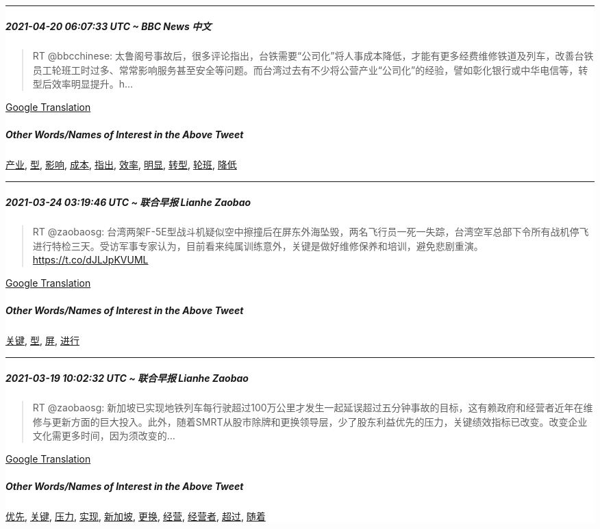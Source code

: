 ___
##### 2021-04-20 06:07:33 UTC ~ BBC News 中文
> RT @bbcchinese: 太鲁阁号事故后，很多评论指出，台铁需要“公司化”将人事成本降低，才能有更多经费维修铁道及列车，改善台铁员工轮班工时过多、常常影响服务甚至安全等问题。而台湾过去有不少将公营产业“公司化”的经验，譬如彰化银行或中华电信等，转型后效率明显提升。h…

[Google Translation](https://translate.google.com/?hi=en&tab=TT&sl=zh-CN&tl=en&op=translate&text=RT+%40bbcchinese%3A+%E5%A4%AA%E9%B2%81%E9%98%81%E5%8F%B7%E4%BA%8B%E6%95%85%E5%90%8E%EF%BC%8C%E5%BE%88%E5%A4%9A%E8%AF%84%E8%AE%BA%E6%8C%87%E5%87%BA%EF%BC%8C%E5%8F%B0%E9%93%81%E9%9C%80%E8%A6%81%E2%80%9C%E5%85%AC%E5%8F%B8%E5%8C%96%E2%80%9D%E5%B0%86%E4%BA%BA%E4%BA%8B%E6%88%90%E6%9C%AC%E9%99%8D%E4%BD%8E%EF%BC%8C%E6%89%8D%E8%83%BD%E6%9C%89%E6%9B%B4%E5%A4%9A%E7%BB%8F%E8%B4%B9%E7%BB%B4%E4%BF%AE%E9%93%81%E9%81%93%E5%8F%8A%E5%88%97%E8%BD%A6%EF%BC%8C%E6%94%B9%E5%96%84%E5%8F%B0%E9%93%81%E5%91%98%E5%B7%A5%E8%BD%AE%E7%8F%AD%E5%B7%A5%E6%97%B6%E8%BF%87%E5%A4%9A%E3%80%81%E5%B8%B8%E5%B8%B8%E5%BD%B1%E5%93%8D%E6%9C%8D%E5%8A%A1%E7%94%9A%E8%87%B3%E5%AE%89%E5%85%A8%E7%AD%89%E9%97%AE%E9%A2%98%E3%80%82%E8%80%8C%E5%8F%B0%E6%B9%BE%E8%BF%87%E5%8E%BB%E6%9C%89%E4%B8%8D%E5%B0%91%E5%B0%86%E5%85%AC%E8%90%A5%E4%BA%A7%E4%B8%9A%E2%80%9C%E5%85%AC%E5%8F%B8%E5%8C%96%E2%80%9D%E7%9A%84%E7%BB%8F%E9%AA%8C%EF%BC%8C%E8%AD%AC%E5%A6%82%E5%BD%B0%E5%8C%96%E9%93%B6%E8%A1%8C%E6%88%96%E4%B8%AD%E5%8D%8E%E7%94%B5%E4%BF%A1%E7%AD%89%EF%BC%8C%E8%BD%AC%E5%9E%8B%E5%90%8E%E6%95%88%E7%8E%87%E6%98%8E%E6%98%BE%E6%8F%90%E5%8D%87%E3%80%82h%E2%80%A6)
##### Other Words/Names of Interest in the Above Tweet
[产业](产业.md), [型](型.md), [影响](影响.md), [成本](成本.md), [指出](指出.md), [效率](效率.md), [明显](明显.md), [转型](转型.md), [轮班](轮班.md), [降低](降低.md)
___
##### 2021-03-24 03:19:46 UTC ~ 联合早报 Lianhe Zaobao
> RT @zaobaosg: 台湾两架F-5E型战斗机疑似空中擦撞后在屏东外海坠毁，两名飞行员一死一失踪，台湾空军总部下令所有战机停飞进行特检三天。受访军事专家认为，目前看来纯属训练意外，关键是做好维修保养和培训，避免悲剧重演。https://t.co/dJLJpKVUML

[Google Translation](https://translate.google.com/?hi=en&tab=TT&sl=zh-CN&tl=en&op=translate&text=RT+%40zaobaosg%3A+%E5%8F%B0%E6%B9%BE%E4%B8%A4%E6%9E%B6F-5E%E5%9E%8B%E6%88%98%E6%96%97%E6%9C%BA%E7%96%91%E4%BC%BC%E7%A9%BA%E4%B8%AD%E6%93%A6%E6%92%9E%E5%90%8E%E5%9C%A8%E5%B1%8F%E4%B8%9C%E5%A4%96%E6%B5%B7%E5%9D%A0%E6%AF%81%EF%BC%8C%E4%B8%A4%E5%90%8D%E9%A3%9E%E8%A1%8C%E5%91%98%E4%B8%80%E6%AD%BB%E4%B8%80%E5%A4%B1%E8%B8%AA%EF%BC%8C%E5%8F%B0%E6%B9%BE%E7%A9%BA%E5%86%9B%E6%80%BB%E9%83%A8%E4%B8%8B%E4%BB%A4%E6%89%80%E6%9C%89%E6%88%98%E6%9C%BA%E5%81%9C%E9%A3%9E%E8%BF%9B%E8%A1%8C%E7%89%B9%E6%A3%80%E4%B8%89%E5%A4%A9%E3%80%82%E5%8F%97%E8%AE%BF%E5%86%9B%E4%BA%8B%E4%B8%93%E5%AE%B6%E8%AE%A4%E4%B8%BA%EF%BC%8C%E7%9B%AE%E5%89%8D%E7%9C%8B%E6%9D%A5%E7%BA%AF%E5%B1%9E%E8%AE%AD%E7%BB%83%E6%84%8F%E5%A4%96%EF%BC%8C%E5%85%B3%E9%94%AE%E6%98%AF%E5%81%9A%E5%A5%BD%E7%BB%B4%E4%BF%AE%E4%BF%9D%E5%85%BB%E5%92%8C%E5%9F%B9%E8%AE%AD%EF%BC%8C%E9%81%BF%E5%85%8D%E6%82%B2%E5%89%A7%E9%87%8D%E6%BC%94%E3%80%82https%3A%2F%2Ft.co%2FdJLJpKVUML)
##### Other Words/Names of Interest in the Above Tweet
[关键](关键.md), [型](型.md), [屏](屏.md), [进行](进行.md)
___
##### 2021-03-19 10:02:32 UTC ~ 联合早报 Lianhe Zaobao
> RT @zaobaosg: 新加坡已实现地铁列车每行驶超过100万公里才发生一起延误超过五分钟事故的目标，这有赖政府和经营者近年在维修与更新方面的巨大投入。此外，随着SMRT从股市除牌和更换领导层，少了股东利益优先的压力，关键绩效指标已改变。改变企业文化需更多时间，因为须改变的…

[Google Translation](https://translate.google.com/?hi=en&tab=TT&sl=zh-CN&tl=en&op=translate&text=RT+%40zaobaosg%3A+%E6%96%B0%E5%8A%A0%E5%9D%A1%E5%B7%B2%E5%AE%9E%E7%8E%B0%E5%9C%B0%E9%93%81%E5%88%97%E8%BD%A6%E6%AF%8F%E8%A1%8C%E9%A9%B6%E8%B6%85%E8%BF%87100%E4%B8%87%E5%85%AC%E9%87%8C%E6%89%8D%E5%8F%91%E7%94%9F%E4%B8%80%E8%B5%B7%E5%BB%B6%E8%AF%AF%E8%B6%85%E8%BF%87%E4%BA%94%E5%88%86%E9%92%9F%E4%BA%8B%E6%95%85%E7%9A%84%E7%9B%AE%E6%A0%87%EF%BC%8C%E8%BF%99%E6%9C%89%E8%B5%96%E6%94%BF%E5%BA%9C%E5%92%8C%E7%BB%8F%E8%90%A5%E8%80%85%E8%BF%91%E5%B9%B4%E5%9C%A8%E7%BB%B4%E4%BF%AE%E4%B8%8E%E6%9B%B4%E6%96%B0%E6%96%B9%E9%9D%A2%E7%9A%84%E5%B7%A8%E5%A4%A7%E6%8A%95%E5%85%A5%E3%80%82%E6%AD%A4%E5%A4%96%EF%BC%8C%E9%9A%8F%E7%9D%80SMRT%E4%BB%8E%E8%82%A1%E5%B8%82%E9%99%A4%E7%89%8C%E5%92%8C%E6%9B%B4%E6%8D%A2%E9%A2%86%E5%AF%BC%E5%B1%82%EF%BC%8C%E5%B0%91%E4%BA%86%E8%82%A1%E4%B8%9C%E5%88%A9%E7%9B%8A%E4%BC%98%E5%85%88%E7%9A%84%E5%8E%8B%E5%8A%9B%EF%BC%8C%E5%85%B3%E9%94%AE%E7%BB%A9%E6%95%88%E6%8C%87%E6%A0%87%E5%B7%B2%E6%94%B9%E5%8F%98%E3%80%82%E6%94%B9%E5%8F%98%E4%BC%81%E4%B8%9A%E6%96%87%E5%8C%96%E9%9C%80%E6%9B%B4%E5%A4%9A%E6%97%B6%E9%97%B4%EF%BC%8C%E5%9B%A0%E4%B8%BA%E9%A1%BB%E6%94%B9%E5%8F%98%E7%9A%84%E2%80%A6)
##### Other Words/Names of Interest in the Above Tweet
[优先](优先.md), [关键](关键.md), [压力](压力.md), [实现](实现.md), [新加坡](新加坡.md), [更换](更换.md), [经营](经营.md), [经营者](经营者.md), [超过](超过.md), [随着](随着.md)
